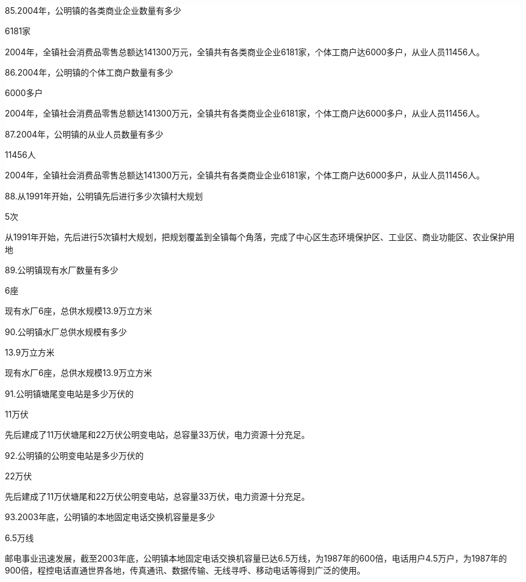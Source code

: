 85.2004年，公明镇的各类商业企业数量有多少

6181家

2004年，全镇社会消费品零售总额达141300万元，全镇共有各类商业企业6181家，个体工商户达6000多户，从业人员11456人。



86.2004年，公明镇的个体工商户数量有多少

6000多户

2004年，全镇社会消费品零售总额达141300万元，全镇共有各类商业企业6181家，个体工商户达6000多户，从业人员11456人。



87.2004年，公明镇的从业人员数量有多少

11456人

2004年，全镇社会消费品零售总额达141300万元，全镇共有各类商业企业6181家，个体工商户达6000多户，从业人员11456人。



88.从1991年开始，公明镇先后进行多少次镇村大规划

5次

从1991年开始，先后进行5次镇村大规划，把规划覆盖到全镇每个角落，完成了中心区生态环境保护区、工业区、商业功能区、农业保护用地



89.公明镇现有水厂数量有多少

6座

现有水厂6座，总供水规模13.9万立方米



90.公明镇水厂总供水规模有多少

13.9万立方米

现有水厂6座，总供水规模13.9万立方米



91.公明镇塘尾变电站是多少万伏的

11万伏

先后建成了11万伏塘尾和22万伏公明变电站，总容量33万伏，电力资源十分充足。



92.公明镇的公明变电站是多少万伏的

22万伏

先后建成了11万伏塘尾和22万伏公明变电站，总容量33万伏，电力资源十分充足。



93.2003年底，公明镇的本地固定电话交换机容量是多少

6.5万线

邮电事业迅速发展，截至2003年底，公明镇本地固定电话交换机容量已达6.5万线，为1987年的600倍，电话用户4.5万户，为1987年的900倍，程控电话直通世界各地，传真通讯、数据传输、无线寻呼、移动电话等得到广泛的使用。
